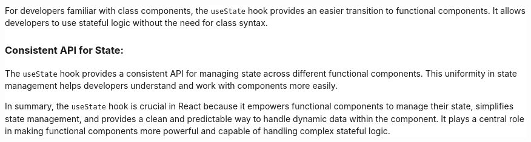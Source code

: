 For developers familiar with class components, the `useState` hook provides an easier transition to functional components. It allows developers to use stateful logic without the need for class syntax.

### Consistent API for State:

The `useState` hook provides a consistent API for managing state across different functional components. This uniformity in state management helps developers understand and work with components more easily.

In summary, the `useState` hook is crucial in React because it empowers functional components to manage their state, simplifies state management, and provides a clean and predictable way to handle dynamic data within the component. It plays a central role in making functional components more powerful and capable of handling complex stateful logic.

